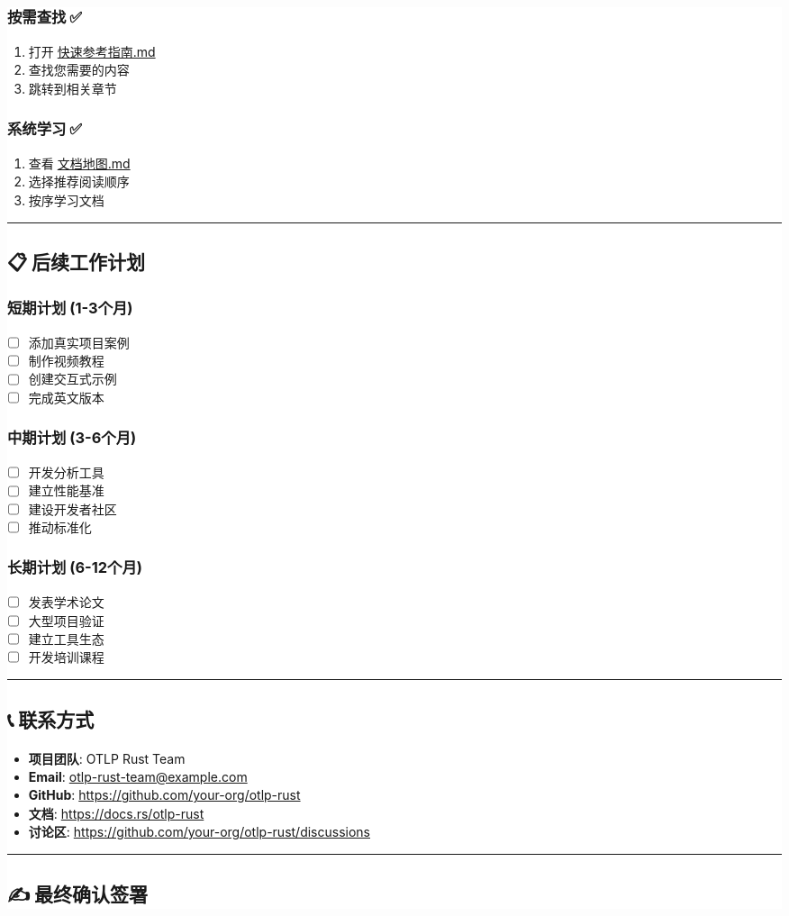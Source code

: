 ### 按需查找 ✅

1. 打开 [快速参考指南.md](./快速参考指南.md)
2. 查找您需要的内容
3. 跳转到相关章节

### 系统学习 ✅

1. 查看 [文档地图.md](./文档地图.md)
2. 选择推荐阅读顺序
3. 按序学习文档

---

## 📋 后续工作计划

### 短期计划 (1-3个月)

- [ ] 添加真实项目案例
- [ ] 制作视频教程
- [ ] 创建交互式示例
- [ ] 完成英文版本

### 中期计划 (3-6个月)

- [ ] 开发分析工具
- [ ] 建立性能基准
- [ ] 建设开发者社区
- [ ] 推动标准化

### 长期计划 (6-12个月)

- [ ] 发表学术论文
- [ ] 大型项目验证
- [ ] 建立工具生态
- [ ] 开发培训课程

---

## 📞 联系方式

- **项目团队**: OTLP Rust Team
- **Email**: <otlp-rust-team@example.com>
- **GitHub**: <https://github.com/your-org/otlp-rust>
- **文档**: <https://docs.rs/otlp-rust>
- **讨论区**: <https://github.com/your-org/otlp-rust/discussions>

---

## ✍️ 最终确认签署
